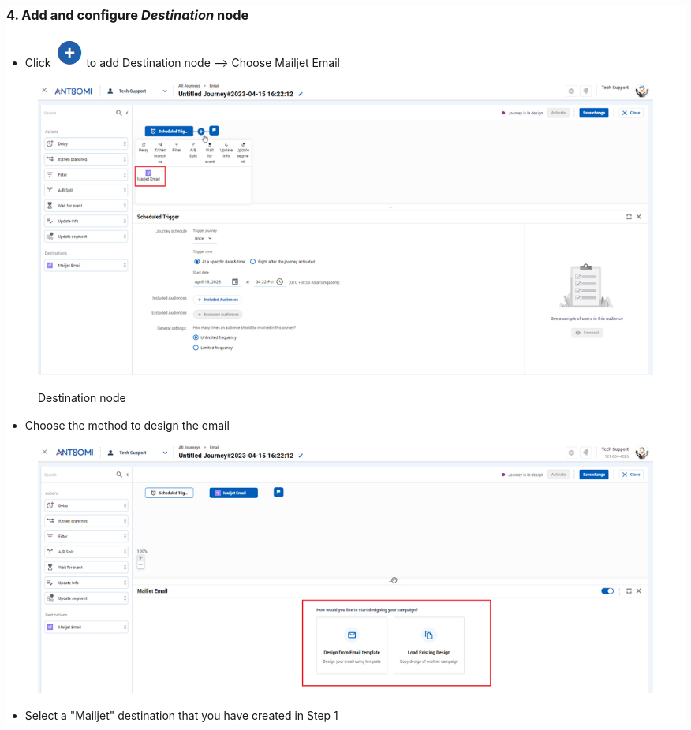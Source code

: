 ### 4. Add and configure _Destination_ node&#x20;

* Click ![](<../../.gitbook/assets/image (2113).png>) to add Destination node --> Choose Mailjet Email

<figure><img src="../../.gitbook/assets/Destination node.png" alt=""><figcaption><p>Destination node</p></figcaption></figure>

* Choose the method to design the email

<figure><img src="../../.gitbook/assets/Email Template.png" alt=""><figcaption></figcaption></figure>

* Select a "Mailjet" destination that you have created in [Step 1](how-to-send-email-using-mailjet-in-cdp-365.md#step-1-create-mailjet-destination)
